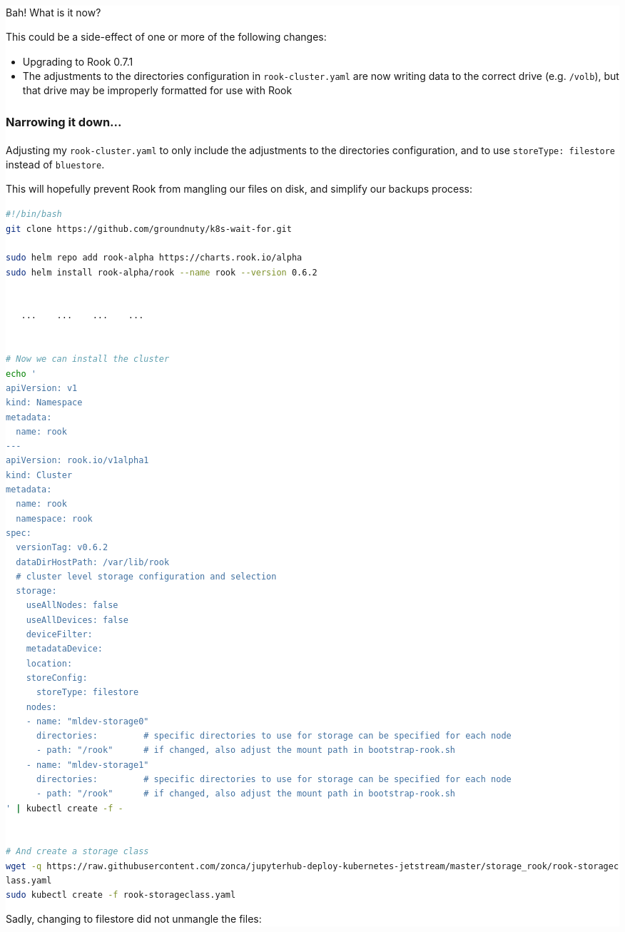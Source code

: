 
Bah! What is it now?

This could be a side-effect of one or more of the following changes:

* Upgrading to Rook 0.7.1
* The adjustments to the directories configuration in `rook-cluster.yaml` are now writing data to the correct drive (e.g. `/volb`), but that drive may be improperly formatted for use with Rook

### Narrowing it down...
Adjusting my `rook-cluster.yaml` to only include the adjustments to the directories configuration, and to use `storeType: filestore` instead of `bluestore`.

This will hopefully prevent Rook from mangling our files on disk, and simplify our backups process:
```bash
#!/bin/bash
git clone https://github.com/groundnuty/k8s-wait-for.git

sudo helm repo add rook-alpha https://charts.rook.io/alpha
sudo helm install rook-alpha/rook --name rook --version 0.6.2


   ...    ...    ...    ...


# Now we can install the cluster
echo '
apiVersion: v1
kind: Namespace
metadata:
  name: rook
---
apiVersion: rook.io/v1alpha1
kind: Cluster
metadata:
  name: rook
  namespace: rook
spec:
  versionTag: v0.6.2
  dataDirHostPath: /var/lib/rook
  # cluster level storage configuration and selection
  storage:                
    useAllNodes: false
    useAllDevices: false
    deviceFilter:
    metadataDevice:
    location:
    storeConfig:
      storeType: filestore
    nodes:
    - name: "mldev-storage0"
      directories:         # specific directories to use for storage can be specified for each node
      - path: "/rook"      # if changed, also adjust the mount path in bootstrap-rook.sh
    - name: "mldev-storage1"
      directories:         # specific directories to use for storage can be specified for each node
      - path: "/rook"      # if changed, also adjust the mount path in bootstrap-rook.sh
' | kubectl create -f -


# And create a storage class
wget -q https://raw.githubusercontent.com/zonca/jupyterhub-deploy-kubernetes-jetstream/master/storage_rook/rook-storageclass.yaml
sudo kubectl create -f rook-storageclass.yaml
```
Sadly, changing to filestore did not unmangle the files:
```bash
```